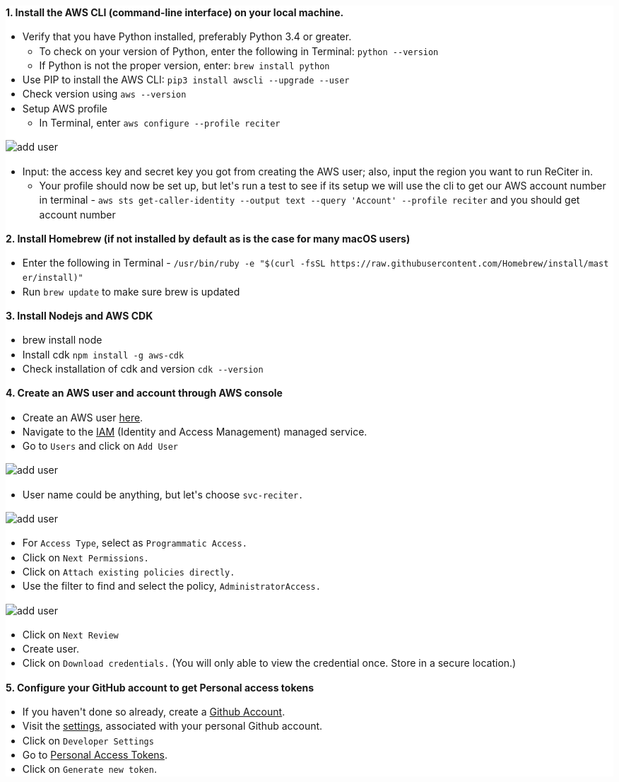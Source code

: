 **1. Install the AWS CLI (command-line interface) on your local machine.** 
 - Verify that you have Python installed, preferably Python 3.4 or greater. 
    - To check on your version of Python, enter the following in Terminal: `python --version`
    - If Python is not the proper version, enter: `brew install python`
 - Use PIP to install the AWS CLI: `pip3 install awscli --upgrade --user` 
 - Check version using `aws --version`
 - Setup AWS profile
   - In Terminal, enter `aws configure --profile reciter`

![add user](/files/image4.png)

 - Input: the access key and secret key you got from creating the AWS user; also, input the region you want to run ReCiter in. 
   - Your profile should now be set up, but let's run a test to see if its setup we will use the cli to get our AWS account number in terminal - `aws sts get-caller-identity --output text --query 'Account' --profile reciter` and you should get account number


**2. Install Homebrew (if not installed by default as is the case for many macOS users)**
  - Enter the following in Terminal - `/usr/bin/ruby -e "$(curl -fsSL https://raw.githubusercontent.com/Homebrew/install/master/install)"`
  - Run `brew update` to make sure brew is updated


**3. Install Nodejs and AWS CDK**
  - brew install node
  - Install cdk `npm install -g aws-cdk`
  - Check installation of cdk and version `cdk --version`


**4. Create an AWS user and account through AWS console**
 - Create an AWS user [here](https://console.aws.amazon.com/console/home).
 - Navigate to the [IAM](https://console.aws.amazon.com/iam/home) (Identity and Access Management) managed service.
 - Go to `Users` and click on `Add User`

![add user](/files/image6.png)   

- User name could be anything, but let's choose `svc-reciter.`

![add user](/files/image8.png)

 - For `Access Type`, select as `Programmatic Access.`
 - Click on `Next Permissions.`
 - Click on `Attach existing policies directly.`
 - Use the filter to find and select the policy, `AdministratorAccess.`

![add user](/files/image5.png)

 - Click on `Next Review`
 - Create user.
 - Click on `Download credentials.` (You will only able to view the credential once. Store in a secure location.)


**5. Configure your GitHub account to get Personal access tokens**
 - If you haven't done so already, create a [Github Account](https://github.com/).
 - Visit the [settings](https://github.com/settings/profile), associated with your personal Github account. 
 - Click on `Developer Settings`
 - Go to [Personal Access Tokens](https://github.com/settings/tokens).
 - Click on `Generate new token`.
   